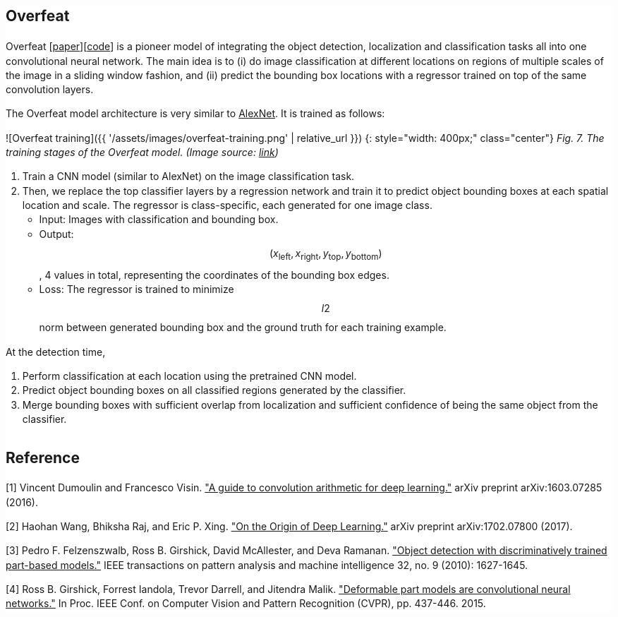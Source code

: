 

## Overfeat

Overfeat [[paper](https://pdfs.semanticscholar.org/f2c2/fbc35d0541571f54790851de9fcd1adde085.pdf)][[code](https://github.com/sermanet/OverFeat)] is a pioneer model of integrating the object detection, localization and classification tasks all into one convolutional neural network. The main idea is to (i) do image classification at different locations on regions of multiple scales of the image in a sliding window fashion, and (ii) predict the bounding box locations with a regressor trained on top of the same convolution layers.

The Overfeat model architecture is very similar to [AlexNet](#alexnet-krizhevsky-et-al-2012). It is trained as follows:


![Overfeat training]({{ '/assets/images/overfeat-training.png' | relative_url }})
{: style="width: 400px;" class="center"}
*Fig. 7. The training stages of the Overfeat model. (Image source: [link](http://vision.stanford.edu/teaching/cs231b_spring1415/slides/overfeat_eric.pdf))*


1. Train a CNN model (similar to AlexNet) on the image classification task.
2. Then, we replace the top classifier layers by a regression network and train it to predict object bounding boxes at each spatial location and scale. The regressor is class-specific, each generated for one image class.
	- Input: Images with classification and bounding box.
	- Output: $$(x_\text{left}, x_\text{right}, y_\text{top}, y_\text{bottom})$$, 4 values in total, representing the coordinates of the bounding box edges.
	- Loss: The regressor is trained to minimize $$l2$$ norm between generated bounding box and the ground truth for each training example.


At the detection time,
1. Perform classification at each location using the pretrained CNN model.
2. Predict object bounding boxes on all classified regions generated by the classifier.
3. Merge bounding boxes with sufficient overlap from localization and sufficient confidence of being the same object from the classifier.


## Reference

[1] Vincent Dumoulin and Francesco Visin. ["A guide to convolution arithmetic for deep learning."](https://arxiv.org/pdf/1603.07285.pdf) arXiv preprint arXiv:1603.07285 (2016).

[2] Haohan Wang, Bhiksha Raj, and Eric P. Xing. ["On the Origin of Deep Learning."](https://arxiv.org/pdf/1702.07800.pdf) arXiv preprint arXiv:1702.07800 (2017).

[3] Pedro F. Felzenszwalb, Ross B. Girshick, David McAllester, and Deva Ramanan. ["Object detection with discriminatively trained part-based models."](http://people.cs.uchicago.edu/~pff/papers/lsvm-pami.pdf) IEEE transactions on pattern analysis and machine intelligence 32, no. 9 (2010): 1627-1645.

[4] Ross B. Girshick, Forrest Iandola, Trevor Darrell, and Jitendra Malik. ["Deformable part models are convolutional neural networks."](https://www.cv-foundation.org/openaccess/content_cvpr_2015/papers/Girshick_Deformable_Part_Models_2015_CVPR_paper.pdf
) In Proc. IEEE Conf. on Computer Vision and Pattern Recognition (CVPR), pp. 437-446. 2015.
